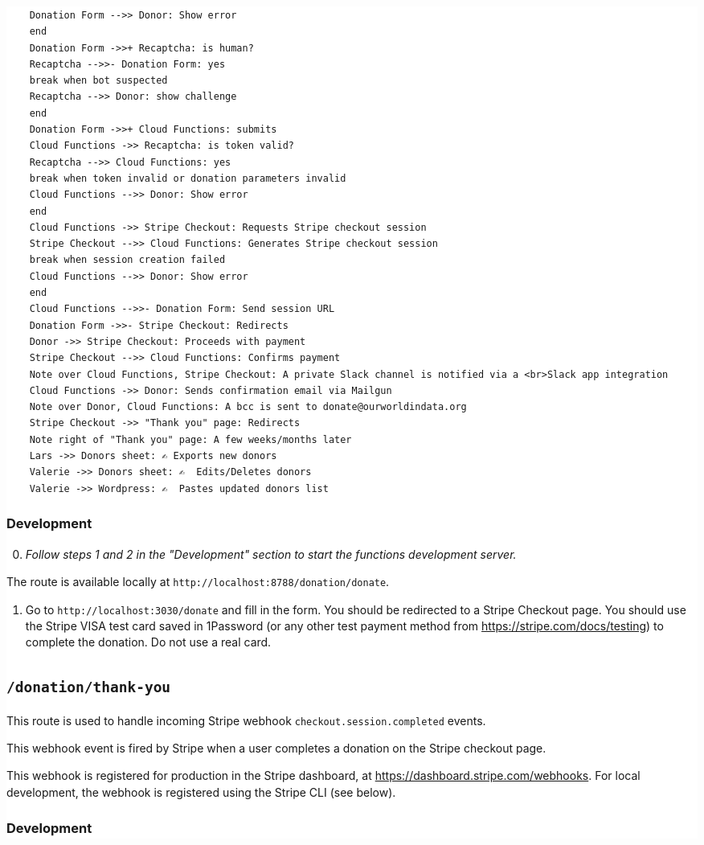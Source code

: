 ```mermaid
    Donation Form -->> Donor: Show error
    end
    Donation Form ->>+ Recaptcha: is human?
    Recaptcha -->>- Donation Form: yes
    break when bot suspected
    Recaptcha -->> Donor: show challenge
    end
    Donation Form ->>+ Cloud Functions: submits
    Cloud Functions ->> Recaptcha: is token valid?
    Recaptcha -->> Cloud Functions: yes
    break when token invalid or donation parameters invalid
    Cloud Functions -->> Donor: Show error
    end
    Cloud Functions ->> Stripe Checkout: Requests Stripe checkout session
    Stripe Checkout -->> Cloud Functions: Generates Stripe checkout session
    break when session creation failed
    Cloud Functions -->> Donor: Show error
    end
    Cloud Functions -->>- Donation Form: Send session URL
    Donation Form ->>- Stripe Checkout: Redirects
    Donor ->> Stripe Checkout: Proceeds with payment
    Stripe Checkout -->> Cloud Functions: Confirms payment
    Note over Cloud Functions, Stripe Checkout: A private Slack channel is notified via a <br>Slack app integration
    Cloud Functions ->> Donor: Sends confirmation email via Mailgun
    Note over Donor, Cloud Functions: A bcc is sent to donate@ourworldindata.org
    Stripe Checkout ->> "Thank you" page: Redirects
    Note right of "Thank you" page: A few weeks/months later
    Lars ->> Donors sheet: ✍️ Exports new donors
    Valerie ->> Donors sheet: ✍️  Edits/Deletes donors
    Valerie ->> Wordpress: ✍️  Pastes updated donors list
```

### Development

0. _Follow steps 1 and 2 in the "Development" section to start the functions development server._

The route is available locally at `http://localhost:8788/donation/donate`.

1. Go to `http://localhost:3030/donate` and fill in the form. You should be redirected to a Stripe Checkout page. You should use the Stripe VISA test card saved in 1Password (or any other test payment method from https://stripe.com/docs/testing) to complete the donation. Do not use a real card.

## `/donation/thank-you`

This route is used to handle incoming Stripe webhook `checkout.session.completed` events.

This webhook event is fired by Stripe when a user completes a donation on the Stripe checkout page.

This webhook is registered for production in the Stripe dashboard, at https://dashboard.stripe.com/webhooks. For local development, the webhook is registered using the Stripe CLI (see below).

### Development
